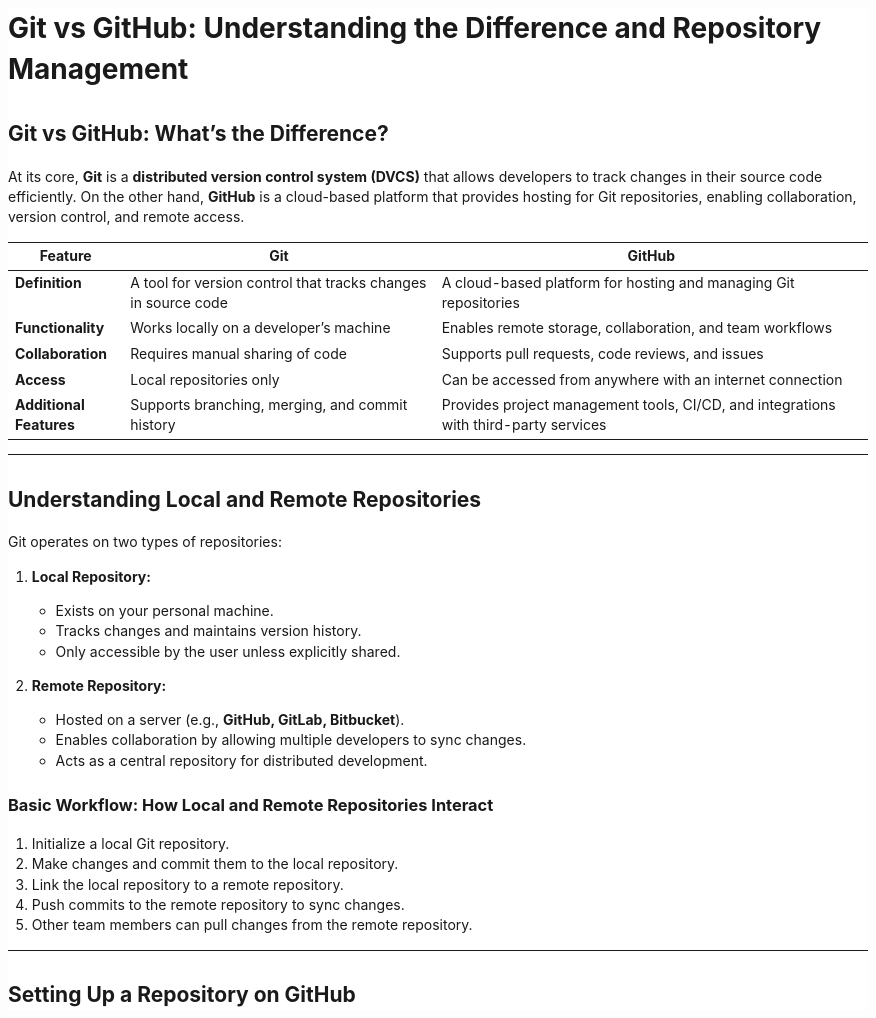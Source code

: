 # **Git vs GitHub: Understanding the Difference and Repository Management**

## **Git vs GitHub: What’s the Difference?**

At its core, **Git** is a **distributed version control system (DVCS)** that allows developers to track changes in their source code efficiently. On the other hand, **GitHub** is a cloud-based platform that provides hosting for Git repositories, enabling collaboration, version control, and remote access.

| Feature                 | Git                                                           | GitHub                                                                               |
| ----------------------- | ------------------------------------------------------------- | ------------------------------------------------------------------------------------ |
| **Definition**          | A tool for version control that tracks changes in source code | A cloud-based platform for hosting and managing Git repositories                     |
| **Functionality**       | Works locally on a developer’s machine                        | Enables remote storage, collaboration, and team workflows                            |
| **Collaboration**       | Requires manual sharing of code                               | Supports pull requests, code reviews, and issues                                     |
| **Access**              | Local repositories only                                       | Can be accessed from anywhere with an internet connection                            |
| **Additional Features** | Supports branching, merging, and commit history               | Provides project management tools, CI/CD, and integrations with third-party services |

---

## **Understanding Local and Remote Repositories**

Git operates on two types of repositories:

1. **Local Repository:**

   - Exists on your personal machine.
   - Tracks changes and maintains version history.
   - Only accessible by the user unless explicitly shared.

2. **Remote Repository:**
   - Hosted on a server (e.g., **GitHub, GitLab, Bitbucket**).
   - Enables collaboration by allowing multiple developers to sync changes.
   - Acts as a central repository for distributed development.

### **Basic Workflow: How Local and Remote Repositories Interact**

1. Initialize a local Git repository.
2. Make changes and commit them to the local repository.
3. Link the local repository to a remote repository.
4. Push commits to the remote repository to sync changes.
5. Other team members can pull changes from the remote repository.

---

## **Setting Up a Repository on GitHub**
